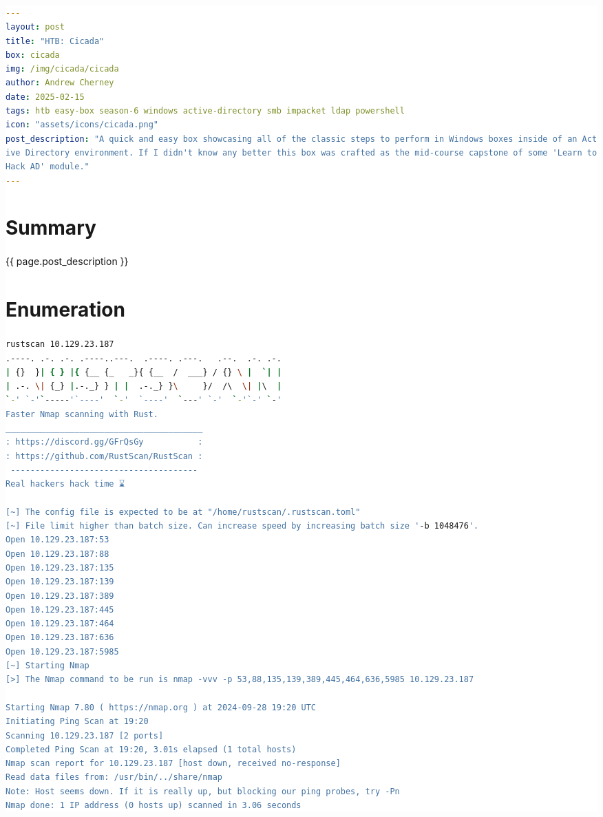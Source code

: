 ```yaml
---
layout: post
title: "HTB: Cicada"
box: cicada
img: /img/cicada/cicada
author: Andrew Cherney
date: 2025-02-15
tags: htb easy-box season-6 windows active-directory smb impacket ldap powershell 
icon: "assets/icons/cicada.png"
post_description: "A quick and easy box showcasing all of the classic steps to perform in Windows boxes inside of an Active Directory environment. If I didn't know any better this box was crafted as the mid-course capstone of some 'Learn to Hack AD' module."
---
```


# Summary

{{ page.post_description }}

# Enumeration

```bash
rustscan 10.129.23.187
.----. .-. .-. .----..---.  .----. .---.   .--.  .-. .-.
| {}  }| { } |{ {__ {_   _}{ {__  /  ___} / {} \ |  `| |
| .-. \| {_} |.-._} } | |  .-._} }\     }/  /\  \| |\  |
`-' `-'`-----'`----'  `-'  `----'  `---' `-'  `-'`-' `-'
Faster Nmap scanning with Rust.
________________________________________
: https://discord.gg/GFrQsGy           :
: https://github.com/RustScan/RustScan :
 --------------------------------------
Real hackers hack time ⌛

[~] The config file is expected to be at "/home/rustscan/.rustscan.toml"
[~] File limit higher than batch size. Can increase speed by increasing batch size '-b 1048476'.
Open 10.129.23.187:53
Open 10.129.23.187:88
Open 10.129.23.187:135
Open 10.129.23.187:139
Open 10.129.23.187:389
Open 10.129.23.187:445
Open 10.129.23.187:464
Open 10.129.23.187:636
Open 10.129.23.187:5985
[~] Starting Nmap
[>] The Nmap command to be run is nmap -vvv -p 53,88,135,139,389,445,464,636,5985 10.129.23.187

Starting Nmap 7.80 ( https://nmap.org ) at 2024-09-28 19:20 UTC
Initiating Ping Scan at 19:20
Scanning 10.129.23.187 [2 ports]
Completed Ping Scan at 19:20, 3.01s elapsed (1 total hosts)
Nmap scan report for 10.129.23.187 [host down, received no-response]
Read data files from: /usr/bin/../share/nmap
Note: Host seems down. If it is really up, but blocking our ping probes, try -Pn
Nmap done: 1 IP address (0 hosts up) scanned in 3.06 seconds
```
